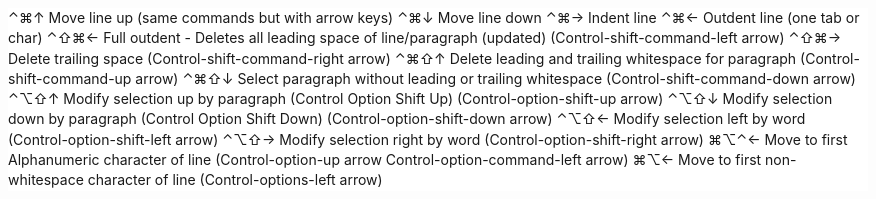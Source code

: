 </tr>
<tr>
	<td style="text-align:center;">⌃⌘↑</td>
	<td style="text-align:left;">Move line up (same commands but with arrow keys)</td>
</tr>
<tr>
	<td style="text-align:center;">⌃⌘↓</td>
	<td style="text-align:left;">Move line down</td>
</tr>
<tr>
	<td style="text-align:center;">⌃⌘→</td>
	<td style="text-align:left;">Indent line</td>
</tr>
<tr>
	<td style="text-align:center;">⌃⌘←</td>
	<td style="text-align:left;">Outdent line (one tab or char)</td>
</tr>
<tr>
	<td style="text-align:center;">⌃⇧⌘←</td>
	<td style="text-align:left;">Full outdent - Deletes all leading space of line/paragraph (updated) (Control-shift-command-left arrow)</td>
</tr>
<tr>
	<td style="text-align:center;">⌃⇧⌘→</td>
	<td style="text-align:left;">Delete trailing space (Control-shift-command-right arrow)</td>
</tr>
<tr>
	<td style="text-align:center;">⌃⌘⇧↑</td>
	<td style="text-align:left;">Delete leading and trailing whitespace for paragraph (Control-shift-command-up arrow)</td>
</tr>
<tr>
	<td style="text-align:center;">⌃⌘⇧↓</td>
	<td style="text-align:left;">Select paragraph without leading or trailing whitespace (Control-shift-command-down arrow)</td>
</tr>
<tr>
	<td style="text-align:center;">⌃⌥⇧↑</td>
	<td style="text-align:left;">Modify selection up by paragraph (Control Option Shift Up) (Control-option-shift-up arrow)</td>
</tr>
<tr>
	<td style="text-align:center;">⌃⌥⇧↓</td>
	<td style="text-align:left;">Modify selection down by paragraph (Control Option Shift Down) (Control-option-shift-down arrow)</td>
</tr>
<tr>
	<td style="text-align:center;">⌃⌥⇧←</td>
	<td style="text-align:left;">Modify selection left by word (Control-option-shift-left arrow)</td>
</tr>
<tr>
	<td style="text-align:center;">⌃⌥⇧→</td>
	<td style="text-align:left;">Modify selection right by word (Control-option-shift-right arrow)</td>
</tr>
<tr>
	<td style="text-align:center;">⌘⌥⌃←</td>
	<td style="text-align:left;">Move to first Alphanumeric character of line (Control-option-up arrow Control-option-command-left arrow)</td>
</tr>
<tr>
	<td style="text-align:center;">⌘⌥←</td>
	<td style="text-align:left;">Move to first non-whitespace character of line (Control-options-left arrow)</td>
</tr>